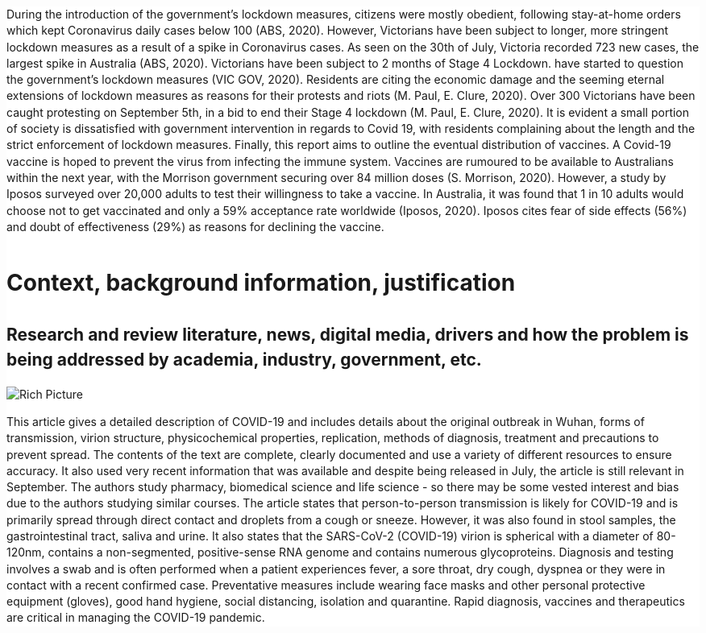During the introduction of the government’s lockdown measures, citizens were mostly obedient, following stay-at-home orders which kept Coronavirus daily cases below 100 (ABS, 2020). However, Victorians have been subject to longer, more stringent lockdown measures as a result of a spike in Coronavirus cases. As seen on the 30th of July, Victoria recorded 723 new cases, the largest spike in Australia (ABS, 2020). Victorians have been subject to 2 months of Stage 4 Lockdown. have started to question the government’s lockdown measures (VIC GOV, 2020). Residents are citing the economic damage and the seeming eternal extensions of lockdown measures as reasons for their protests and riots (M. Paul, E. Clure, 2020). Over 300 Victorians have been caught protesting on September 5th, in a bid to end their Stage 4 lockdown (M. Paul, E. Clure, 2020). It is evident a small portion of society is dissatisfied with government intervention in regards to Covid 19, with residents complaining about the length and the strict enforcement of lockdown measures. 
Finally, this report aims to outline the eventual distribution of vaccines. A Covid-19 vaccine is hoped to prevent the virus from infecting the immune system. Vaccines are rumoured to be available to Australians within the next year, with the Morrison government securing over 84 million doses (S. Morrison, 2020). However, a study by Iposos surveyed over 20,000 adults to test their willingness to take a vaccine. In Australia, it was found that 1 in 10 adults would choose not to get vaccinated and only a 59% acceptance rate worldwide (Iposos, 2020). Iposos cites fear of side effects (56%) and doubt of effectiveness (29%) as reasons for declining the vaccine. 
 



#  Context, background information, justification


## Research and review literature, news, digital media, drivers and how the problem is being addressed by academia, industry, government, etc.


![Rich Picture](Figures/richPicture.png)









This article gives a detailed description of COVID-19 and includes details about the original outbreak in Wuhan, forms of transmission, virion structure, physicochemical properties, replication, methods of diagnosis, treatment and precautions to prevent spread. The contents of the text are complete, clearly documented and use a variety of different resources to ensure accuracy. It also used very recent information that was available and despite being released in July, the article is still relevant in September. The authors study pharmacy, biomedical science and life science - so there may be some vested interest and bias due to the authors studying similar courses.
The article states that person-to-person transmission is likely for COVID-19 and is primarily spread through direct contact and droplets from a cough or sneeze. However, it was also found in stool samples, the gastrointestinal tract, saliva and urine. It also states that the SARS-CoV-2 (COVID-19) virion is spherical with a diameter of 80-120nm, contains a non-segmented, positive-sense RNA genome and contains numerous glycoproteins. Diagnosis and testing involves a swab and is often performed when a patient experiences fever, a sore throat, dry cough, dyspnea or they were in contact with a recent confirmed case.
Preventative measures include wearing face masks and other personal protective equipment (gloves), good hand hygiene, social distancing, isolation and quarantine. Rapid diagnosis, vaccines and therapeutics are critical in managing the COVID-19 pandemic.
